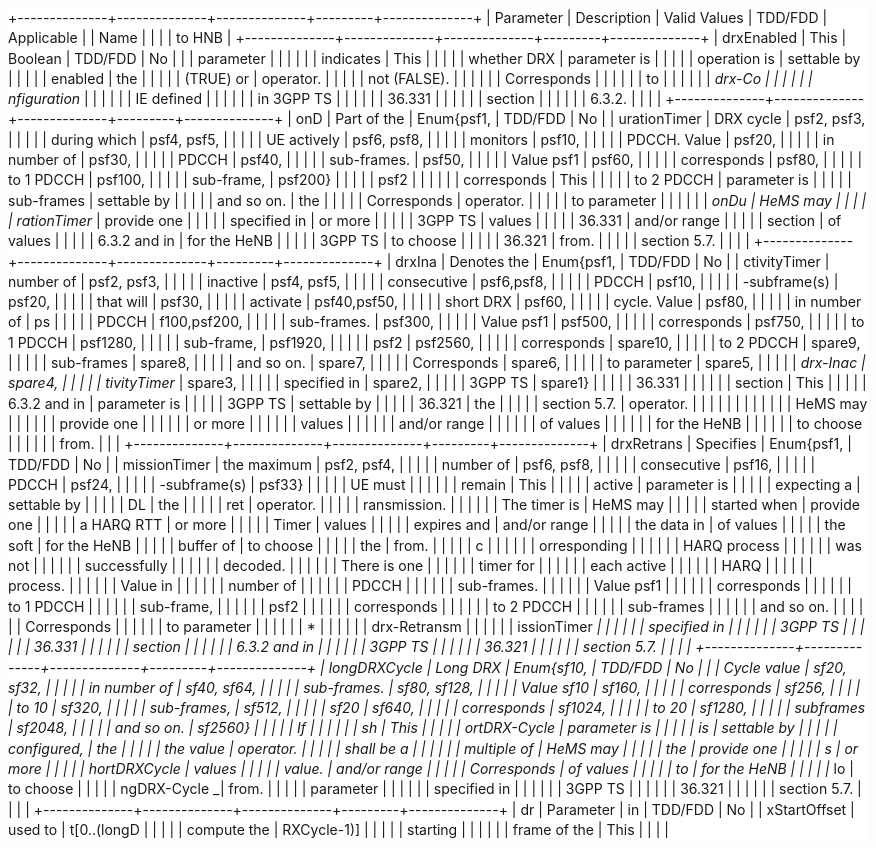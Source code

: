 +--------------+--------------+--------------+---------+--------------+ | Parameter | Description | Valid Values | TDD/FDD | Applicable | | Name | | | | to HNB | +--------------+--------------+--------------+---------+--------------+ | drxEnabled | This | Boolean | TDD/FDD | No | | | parameter | | | | | | indicates | This | | | | | whether DRX | parameter is | | | | | operation is | settable by | | | | | enabled | the | | | | | (TRUE) or | operator. | | | | | not (FALSE). | | | | | | Corresponds | | | | | | to | | | | | | _drx-Co | | | | | | nfiguration_ | | | | | | IE defined | | | | | | in 3GPP TS | | | | | | 36.331 | | | | | | section | | | | | | 6.3.2. | | | | +--------------+--------------+--------------+---------+--------------+ | onD | Part of the | Enum{psf1, | TDD/FDD | No | | urationTimer | DRX cycle | psf2, psf3, | | | | | during which | psf4, psf5, | | | | | UE actively | psf6, psf8, | | | | | monitors | psf10, | | | | | PDCCH. Value | psf20, | | | | | in number of | psf30, | | | | | PDCCH | psf40, | | | | | sub-frames. | psf50, | | | | | Value psf1 | psf60, | | | | | corresponds | psf80, | | | | | to 1 PDCCH | psf100, | | | | | sub-frame, | psf200} | | | | | psf2 | | | | | | corresponds | This | | | | | to 2 PDCCH | parameter is | | | | | sub-frames | settable by | | | | | and so on. | the | | | | | Corresponds | operator. | | | | | to parameter | | | | | | _onDu | HeMS may | | | | | rationTimer_ | provide one | | | | | specified in | or more | | | | | 3GPP TS | values | | | | | 36.331 | and/or range | | | | | section | of values | | | | | 6.3.2 and in | for the HeNB | | | | | 3GPP TS | to choose | | | | | 36.321 | from. | | | | | section 5.7. | | | | +--------------+--------------+--------------+---------+--------------+ | drxIna | Denotes the | Enum{psf1, | TDD/FDD | No | | ctivityTimer | number of | psf2, psf3, | | | | | inactive | psf4, psf5, | | | | | consecutive | psf6,psf8, | | | | | PDCCH | psf10, | | | | | -subframe(s) | psf20, | | | | | that will | psf30, | | | | | activate | psf40,psf50, | | | | | short DRX | psf60, | | | | | cycle. Value | psf80, | | | | | in number of | ps | | | | | PDCCH | f100,psf200, | | | | | sub-frames. | psf300, | | | | | Value psf1 | psf500, | | | | | corresponds | psf750, | | | | | to 1 PDCCH | psf1280, | | | | | sub-frame, | psf1920, | | | | | psf2 | psf2560, | | | | | corresponds | spare10, | | | | | to 2 PDCCH | spare9, | | | | | sub-frames | spare8, | | | | | and so on. | spare7, | | | | | Corresponds | spare6, | | | | | to parameter | spare5, | | | | | _drx-Inac | spare4, | | | | | tivityTimer_ | spare3, | | | | | specified in | spare2, | | | | | 3GPP TS | spare1} | | | | | 36.331 | | | | | | section | This | | | | | 6.3.2 and in | parameter is | | | | | 3GPP TS | settable by | | | | | 36.321 | the | | | | | section 5.7. | operator. | | | | | | | | | | | | HeMS may | | | | | | provide one | | | | | | or more | | | | | | values | | | | | | and/or range | | | | | | of values | | | | | | for the HeNB | | | | | | to choose | | | | | | from. | | | +--------------+--------------+--------------+---------+--------------+ | drxRetrans | Specifies | Enum{psf1, | TDD/FDD | No | | missionTimer | the maximum | psf2, psf4, | | | | | number of | psf6, psf8, | | | | | consecutive | psf16, | | | | | PDCCH | psf24, | | | | | -subframe(s) | psf33} | | | | | UE must | | | | | | remain | This | | | | | active | parameter is | | | | | expecting a | settable by | | | | | DL | the | | | | | ret | operator. | | | | | ransmission. | | | | | | The timer is | HeMS may | | | | | started when | provide one | | | | | a HARQ RTT | or more | | | | | Timer | values | | | | | expires and | and/or range | | | | | the data in | of values | | | | | the soft | for the HeNB | | | | | buffer of | to choose | | | | | the | from. | | | | | c | | | | | | orresponding | | | | | | HARQ process | | | | | | was not | | | | | | successfully | | | | | | decoded. | | | | | | There is one | | | | | | timer for | | | | | | each active | | | | | | HARQ | | | | | | process. | | | | | | Value in | | | | | | number of | | | | | | PDCCH | | | | | | sub-frames. | | | | | | Value psf1 | | | | | | corresponds | | | | | | to 1 PDCCH | | | | | | sub-frame, | | | | | | psf2 | | | | | | corresponds | | | | | | to 2 PDCCH | | | | | | sub-frames | | | | | | and so on. | | | | | | Corresponds | | | | | | to parameter | | | | | | * | | | | | | drx-Retransm | | | | | | issionTimer _| | | | | | specified in | | | | | | 3GPP TS | | | | | | 36.331 | | | | | | section | | | | | | 6.3.2 and in | | | | | | 3GPP TS | | | | | | 36.321 | | | | | | section 5.7. | | | | +--------------+--------------+--------------+---------+--------------+ | longDRXCycle | Long DRX | Enum{sf10, | TDD/FDD | No | | | Cycle value | sf20, sf32, | | | | | in number of | sf40, sf64, | | | | | sub-frames. | sf80, sf128, | | | | | Value sf10 | sf160, | | | | | corresponds | sf256, | | | | | to 10 | sf320, | | | | | sub-frames, | sf512, | | | | | sf20 | sf640, | | | | | corresponds | sf1024, | | | | | to 20 | sf1280, | | | | | subframes | sf2048, | | | | | and so on. | sf2560} | | | | | If | | | | | | sh | This | | | | | ortDRX-Cycle | parameter is | | | | | is | settable by | | | | | configured, | the | | | | | the value | operator. | | | | | shall be a | | | | | | multiple of | HeMS may | | | | | the | provide one | | | | | s | or more | | | | | hortDRXCycle | values | | | | | value. | and/or range | | | | | Corresponds | of values | | | | | to | for the HeNB | | | | |_ lo | to choose | | | | | ngDRX-Cycle _| from. | | | | | parameter | | | | | | specified in | | | | | | 3GPP TS | | | | | | 36.321 | | | | | | section 5.7. | | | | +--------------+--------------+--------------+---------+--------------+ | dr | Parameter | in | TDD/FDD | No | | xStartOffset | used to | t[0..(longD | | | | | compute the | RXCycle-1)] | | | | | starting | | | | | | frame of the | This | | | |